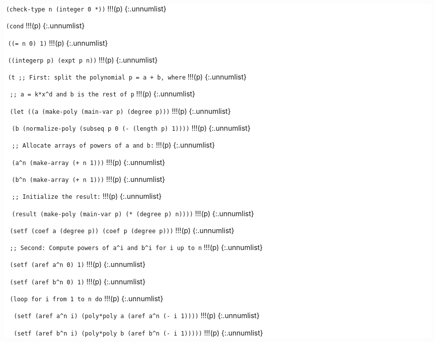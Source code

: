  `(check-type n (integer 0 *))`
!!!(p) {:.unnumlist}

 `(cond`
!!!(p) {:.unnumlist}

  `((= n 0) 1)`
!!!(p) {:.unnumlist}

  `((integerp p) (expt p n))`
!!!(p) {:.unnumlist}

  `(t ;; First: split the polynomial p = a + b, where`
!!!(p) {:.unnumlist}

   `;; a = k*x^d and b is the rest of p`
!!!(p) {:.unnumlist}

   `(let ((a (make-poly (main-var p) (degree p)))`
!!!(p) {:.unnumlist}

    `(b (normalize-poly (subseq p 0 (- (length p) 1))))`
!!!(p) {:.unnumlist}

    `;; Allocate arrays of powers of a and b:`
!!!(p) {:.unnumlist}

    `(a^n (make-array (+ n 1)))`
!!!(p) {:.unnumlist}

    `(b^n (make-array (+ n 1)))`
!!!(p) {:.unnumlist}

    `;; Initialize the result:`
!!!(p) {:.unnumlist}

    `(result (make-poly (main-var p) (* (degree p) n))))`
!!!(p) {:.unnumlist}

   `(setf (coef a (degree p)) (coef p (degree p)))`
!!!(p) {:.unnumlist}

   `;; Second: Compute powers of a^i and b^i for i up to n`
!!!(p) {:.unnumlist}

   `(setf (aref a^n 0) 1)`
!!!(p) {:.unnumlist}

   `(setf (aref b^n 0) 1)`
!!!(p) {:.unnumlist}

   `(loop for i from 1 to n do`
!!!(p) {:.unnumlist}

     `(setf (aref a^n i) (poly*poly a (aref a^n (- i 1))))`
!!!(p) {:.unnumlist}

     `(setf (aref b^n i) (poly*poly b (aref b^n (- i 1)))))`
!!!(p) {:.unnumlist}
